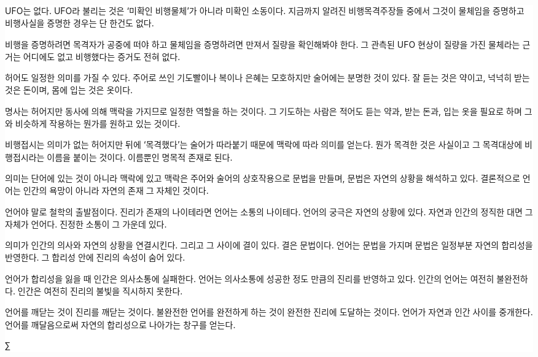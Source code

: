 UFO는 없다. UFO라 불리는 것은 ‘미확인 비행물체’가 아니라 미확인 소동이다. 지금까지 알려진 비행목격주장들 중에서 그것이 물체임을 증명하고 비행사실을 증명한 경우는 단 한건도 없다.

비행을 증명하려면 목격자가 공중에 떠야 하고 물체임을 증명하려면 만져서 질량을 확인해봐야 한다. 그 관측된 UFO 현상이 질량을 가진 물체라는 근거는 어디에도 없고 비행했다는 증거도 전혀 없다. 

허어도 일정한 의미를 가질 수 있다. 주어로 쓰인 기도빨이나 복이나 은혜는 모호하지만 술어에는 분명한 것이 있다. 잘 듣는 것은 약이고, 넉넉히 받는 것은 돈이며, 몸에 입는 것은 옷이다. 

명사는 허어지만 동사에 의해 맥락을 가지므로 일정한 역할을 하는 것이다. 그 기도하는 사람은 적어도 듣는 약과, 받는 돈과, 입는 옷을 필요로 하며 그와 비슷하게 작용하는 뭔가를 원하고 있는 것이다.

비행접시는 의미가 없는 허어지만 뒤에 ‘목격했다’는 술어가 따라붙기 때문에 맥락에 따라 의미를 얻는다. 뭔가 목격한 것은 사실이고 그 목격대상에 비행접시라는 이름을 붙이는 것이다. 이름뿐인 명목적 존재로 된다. 

의미는 단어에 있는 것이 아니라 맥락에 있고 맥락은 주어와 술어의 상호작용으로 문법을 만들며, 문법은 자연의 상황을 해석하고 있다. 결론적으로 언어는 인간의 욕망이 아니라 자연의 존재 그 자체인 것이다.

언어야 말로 철학의 출발점이다. 진리가 존재의 나이테라면 언어는 소통의 나이테다. 언어의 궁극은 자연의 상황에 있다. 자연과 인간의 정직한 대면 그 자체가 언어다. 진정한 소통이 그 가운데 있다. 

의미가 인간의 의사와 자연의 상황을 연결시킨다. 그리고 그 사이에 결이 있다. 결은 문법이다. 언어는 문법을 가지며 문법은 일정부분 자연의 합리성을 반영한다. 그 합리성 안에 진리의 속성이 숨어 있다. 

언어가 합리성을 잃을 때 인간은 의사소통에 실패한다. 언어는 의사소통에 성공한 정도 만큼의 진리를 반영하고 있다. 인간의 언어는 여전히 불완전하다. 인간은 여전히 진리의 불빛을 직시하지 못한다. 

언어를 깨닫는 것이 진리를 깨닫는 것이다. 불완전한 언어를 완전하게 하는 것이 완전한 진리에 도달하는 것이다. 언어가 자연과 인간 사이를 중개한다. 언어를 깨달음으로써 자연의 합리성으로 나아가는 창구를 얻는다.

∑